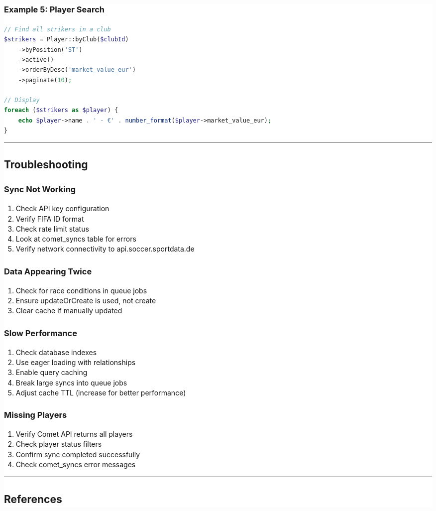 
### Example 5: Player Search

```php
// Find all strikers in a club
$strikers = Player::byClub($clubId)
    ->byPosition('ST')
    ->active()
    ->orderByDesc('market_value_eur')
    ->paginate(10);

// Display
foreach ($strikers as $player) {
    echo $player->name . ' - €' . number_format($player->market_value_eur);
}
```

---

## Troubleshooting

### Sync Not Working

1. Check API key configuration
2. Verify FIFA ID format
3. Check rate limit status
4. Look at comet_syncs table for errors
5. Verify network connectivity to api.soccer.sportdata.de

### Data Appearing Twice

1. Check for race conditions in queue jobs
2. Ensure updateOrCreate is used, not create
3. Clear cache if manually updated

### Slow Performance

1. Check database indexes
2. Use eager loading with relationships
3. Enable query caching
4. Break large syncs into queue jobs
5. Adjust cache TTL (increase for better performance)

### Missing Players

1. Verify Comet API returns all players
2. Check player status filters
3. Confirm sync completed successfully
4. Check comet_syncs error messages

---

## References
